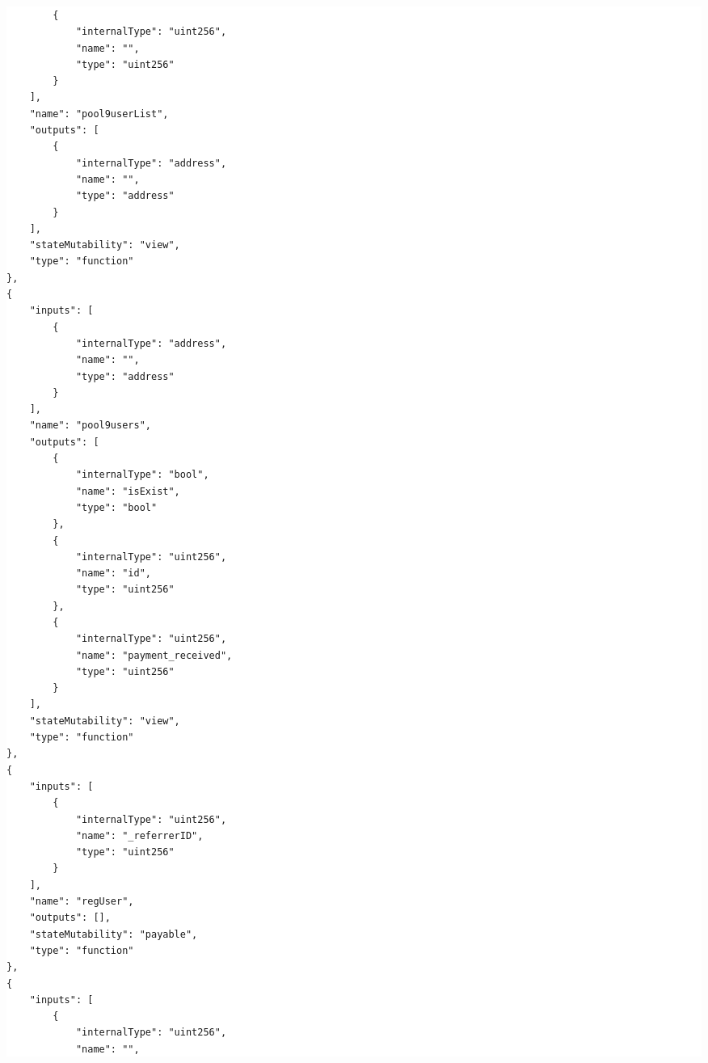 			{
				"internalType": "uint256",
				"name": "",
				"type": "uint256"
			}
		],
		"name": "pool9userList",
		"outputs": [
			{
				"internalType": "address",
				"name": "",
				"type": "address"
			}
		],
		"stateMutability": "view",
		"type": "function"
	},
	{
		"inputs": [
			{
				"internalType": "address",
				"name": "",
				"type": "address"
			}
		],
		"name": "pool9users",
		"outputs": [
			{
				"internalType": "bool",
				"name": "isExist",
				"type": "bool"
			},
			{
				"internalType": "uint256",
				"name": "id",
				"type": "uint256"
			},
			{
				"internalType": "uint256",
				"name": "payment_received",
				"type": "uint256"
			}
		],
		"stateMutability": "view",
		"type": "function"
	},
	{
		"inputs": [
			{
				"internalType": "uint256",
				"name": "_referrerID",
				"type": "uint256"
			}
		],
		"name": "regUser",
		"outputs": [],
		"stateMutability": "payable",
		"type": "function"
	},
	{
		"inputs": [
			{
				"internalType": "uint256",
				"name": "",